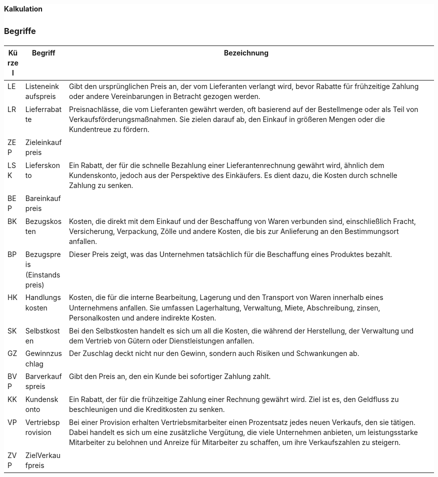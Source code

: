 #### Kalkulation

### Begriffe

  
| Kürzel | Begriff                      | Bezeichnung                                                                                                                                                                                                                                                                                                             |     |
| ------ | ---------------------------- | ----------------------------------------------------------------------------------------------------------------------------------------------------------------------------------------------------------------------------------------------------------------------------------------------------------------------- | --- |
| LE     | Listeneinkaufspreis          | Gibt den ursprünglichen Preis an, der vom Lieferanten verlangt wird, bevor Rabatte für frühzeitige Zahlung oder andere Vereinbarungen in Betracht gezogen werden.                                                                                                                                                       |     |
| LR     | Lieferrabatte                | Preisnachlässe, die vom Lieferanten gewährt werden, oft basierend auf der Bestellmenge oder als Teil von Verkaufsförderungsmaßnahmen. Sie zielen darauf ab, den Einkauf in größeren Mengen oder die Kundentreue zu fördern.                                                                                             |     |
| ZEP    | Zieleinkaufpreis             |                                                                                                                                                                                                                                                                                                                         |
| LSK    | Lieferskonto                 | Ein Rabatt, der für die schnelle Bezahlung einer Lieferantenrechnung gewährt wird, ähnlich dem Kundenskonto, jedoch aus der Perspektive des Einkäufers. Es dient dazu, die Kosten durch schnelle Zahlung zu senken.                                                                                                     |     |
| BEP    | Bareinkaufpreis              |                                                                                                                                                                                                                                                                                                                         |
| BK     | Bezugskosten                 | Kosten, die direkt mit dem Einkauf und der Beschaffung von Waren verbunden sind, einschließlich Fracht, Versicherung, Verpackung, Zölle und andere Kosten, die bis zur Anlieferung an den Bestimmungsort anfallen.                                                                                                      |     |
| BP     | Bezugspreis (Einstandspreis) | Dieser Preis zeigt, was das Unternehmen tatsächlich für die Beschaffung eines Produktes bezahlt.                                                                                                                                                                                                                        |     |
| HK     | Handlungskosten              | Kosten, die für die interne Bearbeitung, Lagerung und den Transport von Waren innerhalb eines Unternehmens anfallen. Sie umfassen Lagerhaltung, Verwaltung, Miete, Abschreibung, zinsen, Personalkosten und andere indirekte Kosten.                                                                                    |     |
| SK     | Selbstkosten                 | Bei den Selbstkosten handelt es sich um all die Kosten, die während der Herstellung, der Verwaltung und dem Vertrieb von Gütern oder Dienstleistungen anfallen.                                                                                                                                                         |     |
| GZ     | Gewinnzuschlag               | Der Zuschlag deckt nicht nur den Gewinn, sondern auch Risiken und Schwankungen ab.                                                                                                                                                                                                                                      |     |
| BVP    | Barverkaufspreis             | Gibt den Preis an, den ein Kunde bei sofortiger Zahlung zahlt.                                                                                                                                                                                                                                                          |     |
| KK     | Kundenskonto                 | Ein Rabatt, der für die frühzeitige Zahlung einer Rechnung gewährt wird. Ziel ist es, den Geldfluss zu beschleunigen und die Kreditkosten zu senken.                                                                                                                                                                    |     |
| VP     | Vertriebsprovision           | Bei einer Provision erhalten Vertriebsmitarbeiter einen Prozentsatz jedes neuen Verkaufs, den sie tätigen. Dabei handelt es sich um eine zusätzliche Vergütung, die viele Unternehmen anbieten, um leistungsstarke Mitarbeiter zu belohnen und Anreize für Mitarbeiter zu schaffen, um ihre Verkaufszahlen zu steigern. |     |
| ZVP    | ZielVerkaufpreis             |                                                                                                                                                                                                                                                                                                                         |